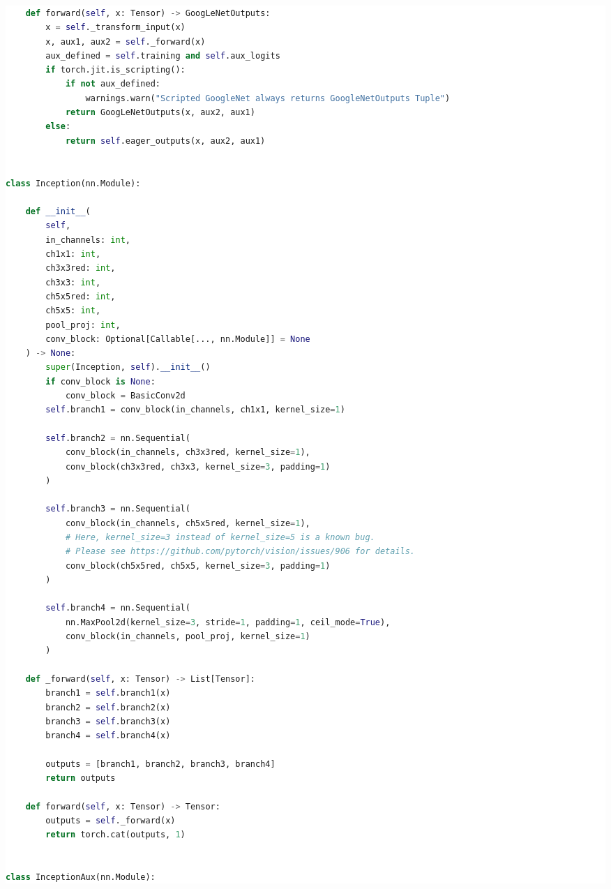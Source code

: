 ```python
    def forward(self, x: Tensor) -> GoogLeNetOutputs:
        x = self._transform_input(x)
        x, aux1, aux2 = self._forward(x)
        aux_defined = self.training and self.aux_logits
        if torch.jit.is_scripting():
            if not aux_defined:
                warnings.warn("Scripted GoogleNet always returns GoogleNetOutputs Tuple")
            return GoogLeNetOutputs(x, aux2, aux1)
        else:
            return self.eager_outputs(x, aux2, aux1)


class Inception(nn.Module):

    def __init__(
        self,
        in_channels: int,
        ch1x1: int,
        ch3x3red: int,
        ch3x3: int,
        ch5x5red: int,
        ch5x5: int,
        pool_proj: int,
        conv_block: Optional[Callable[..., nn.Module]] = None
    ) -> None:
        super(Inception, self).__init__()
        if conv_block is None:
            conv_block = BasicConv2d
        self.branch1 = conv_block(in_channels, ch1x1, kernel_size=1)

        self.branch2 = nn.Sequential(
            conv_block(in_channels, ch3x3red, kernel_size=1),
            conv_block(ch3x3red, ch3x3, kernel_size=3, padding=1)
        )

        self.branch3 = nn.Sequential(
            conv_block(in_channels, ch5x5red, kernel_size=1),
            # Here, kernel_size=3 instead of kernel_size=5 is a known bug.
            # Please see https://github.com/pytorch/vision/issues/906 for details.
            conv_block(ch5x5red, ch5x5, kernel_size=3, padding=1)
        )

        self.branch4 = nn.Sequential(
            nn.MaxPool2d(kernel_size=3, stride=1, padding=1, ceil_mode=True),
            conv_block(in_channels, pool_proj, kernel_size=1)
        )

    def _forward(self, x: Tensor) -> List[Tensor]:
        branch1 = self.branch1(x)
        branch2 = self.branch2(x)
        branch3 = self.branch3(x)
        branch4 = self.branch4(x)

        outputs = [branch1, branch2, branch3, branch4]
        return outputs

    def forward(self, x: Tensor) -> Tensor:
        outputs = self._forward(x)
        return torch.cat(outputs, 1)


class InceptionAux(nn.Module):

```